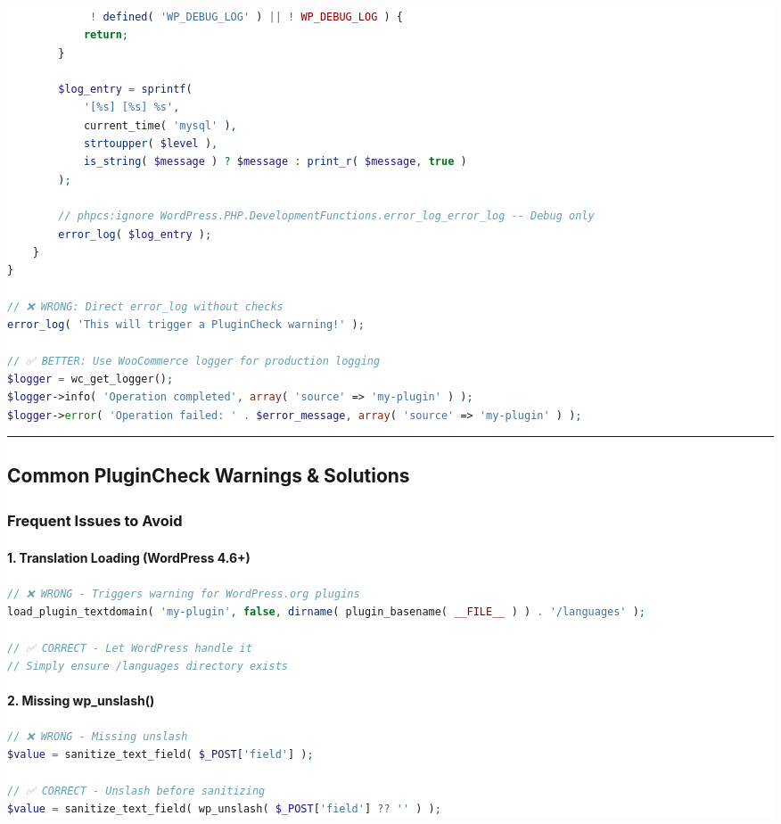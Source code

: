 ```php
             ! defined( 'WP_DEBUG_LOG' ) || ! WP_DEBUG_LOG ) {
            return;
        }

        $log_entry = sprintf(
            '[%s] [%s] %s',
            current_time( 'mysql' ),
            strtoupper( $level ),
            is_string( $message ) ? $message : print_r( $message, true )
        );

        // phpcs:ignore WordPress.PHP.DevelopmentFunctions.error_log_error_log -- Debug only
        error_log( $log_entry );
    }
}

// ❌ WRONG: Direct error_log without checks
error_log( 'This will trigger a PluginCheck warning!' );

// ✅ BETTER: Use WooCommerce logger for production logging
$logger = wc_get_logger();
$logger->info( 'Operation completed', array( 'source' => 'my-plugin' ) );
$logger->error( 'Operation failed: ' . $error_message, array( 'source' => 'my-plugin' ) );
```

---

## Common PluginCheck Warnings & Solutions

### Frequent Issues to Avoid

#### 1. Translation Loading (WordPress 4.6+)

```php
// ❌ WRONG - Triggers warning for WordPress.org plugins
load_plugin_textdomain( 'my-plugin', false, dirname( plugin_basename( __FILE__ ) ) . '/languages' );

// ✅ CORRECT - Let WordPress handle it
// Simply ensure /languages directory exists
```

#### 2. Missing wp_unslash()

```php
// ❌ WRONG - Missing unslash
$value = sanitize_text_field( $_POST['field'] );

// ✅ CORRECT - Unslash before sanitizing
$value = sanitize_text_field( wp_unslash( $_POST['field'] ?? '' ) );
```
